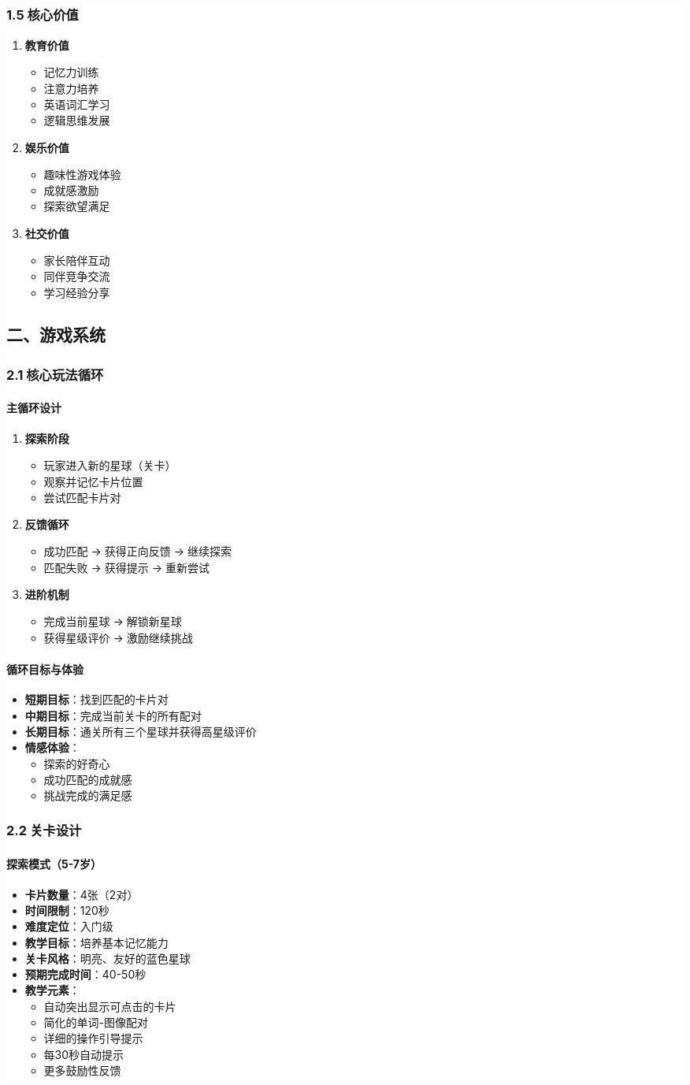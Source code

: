 ### 1.5 核心价值
1. **教育价值**
   - 记忆力训练
   - 注意力培养
   - 英语词汇学习
   - 逻辑思维发展

2. **娱乐价值**
   - 趣味性游戏体验
   - 成就感激励
   - 探索欲望满足

3. **社交价值**
   - 家长陪伴互动
   - 同伴竞争交流
   - 学习经验分享

## 二、游戏系统

### 2.1 核心玩法循环

#### 主循环设计
1. **探索阶段**
   - 玩家进入新的星球（关卡）
   - 观察并记忆卡片位置
   - 尝试匹配卡片对

2. **反馈循环**
   - 成功匹配 → 获得正向反馈 → 继续探索
   - 匹配失败 → 获得提示 → 重新尝试

3. **进阶机制**
   - 完成当前星球 → 解锁新星球
   - 获得星级评价 → 激励继续挑战

#### 循环目标与体验
- **短期目标**：找到匹配的卡片对
- **中期目标**：完成当前关卡的所有配对
- **长期目标**：通关所有三个星球并获得高星级评价
- **情感体验**：
  - 探索的好奇心
  - 成功匹配的成就感
  - 挑战完成的满足感

### 2.2 关卡设计

#### 探索模式（5-7岁）
- **卡片数量**：4张（2对）
- **时间限制**：120秒
- **难度定位**：入门级
- **教学目标**：培养基本记忆能力
- **关卡风格**：明亮、友好的蓝色星球
- **预期完成时间**：40-50秒
- **教学元素**：
  - 自动突出显示可点击的卡片
  - 简化的单词-图像配对
  - 详细的操作引导提示
  - 每30秒自动提示
  - 更多鼓励性反馈
